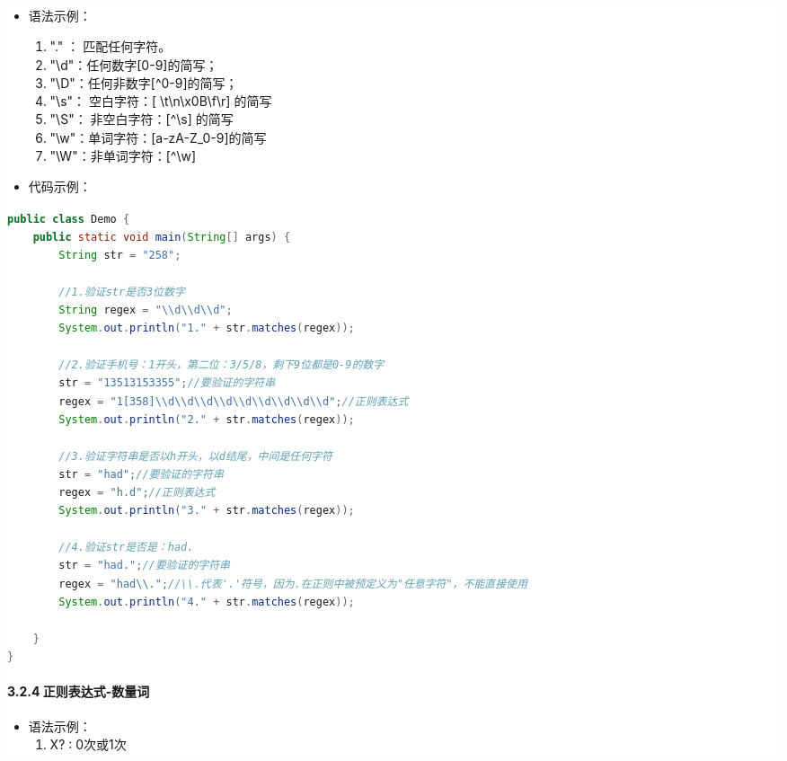 - 语法示例：
  1. "." ： 匹配任何字符。
  2. "\d"：任何数字[0-9]的简写；
  3. "\D"：任何非数字\[^0-9\]的简写；
  4. "\s"： 空白字符：[ \t\n\x0B\f\r] 的简写
  5. "\S"： 非空白字符：\[^\s\] 的简写
  6. "\w"：单词字符：[a-zA-Z_0-9]的简写
  7. "\W"：非单词字符：\[^\w\]

- 代码示例：

~~~java
public class Demo {
	public static void main(String[] args) {
		String str = "258";
		
		//1.验证str是否3位数字
		String regex = "\\d\\d\\d";
		System.out.println("1." + str.matches(regex));
		
		//2.验证手机号：1开头，第二位：3/5/8，剩下9位都是0-9的数字
        str = "13513153355";//要验证的字符串
		regex = "1[358]\\d\\d\\d\\d\\d\\d\\d\\d\\d";//正则表达式
		System.out.println("2." + str.matches(regex));
		
		//3.验证字符串是否以h开头，以d结尾，中间是任何字符
		str = "had";//要验证的字符串
		regex = "h.d";//正则表达式
		System.out.println("3." + str.matches(regex));
		
		//4.验证str是否是：had.
        str = "had.";//要验证的字符串
		regex = "had\\.";//\\.代表'.'符号，因为.在正则中被预定义为"任意字符"，不能直接使用
		System.out.println("4." + str.matches(regex));
		
	}
}
~~~

#### 3.2.4 正则表达式-数量词

- 语法示例：
  1. X? : 0次或1次
